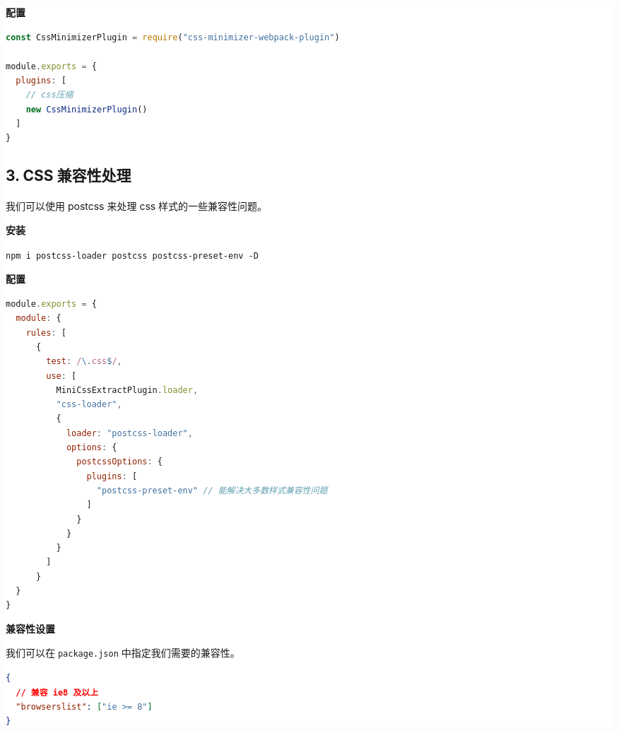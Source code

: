 **配置**

```js
const CssMinimizerPlugin = require("css-minimizer-webpack-plugin")

module.exports = {
  plugins: [
    // css压缩
    new CssMinimizerPlugin()
  ]
}
```

## 3. CSS 兼容性处理

我们可以使用 postcss 来处理 css 样式的一些兼容性问题。

**安装**

```
npm i postcss-loader postcss postcss-preset-env -D
```

**配置**

```js
module.exports = {
  module: {
    rules: [
      {
        test: /\.css$/,
        use: [
          MiniCssExtractPlugin.loader,
          "css-loader",
          {
            loader: "postcss-loader",
            options: {
              postcssOptions: {
                plugins: [
                  "postcss-preset-env" // 能解决大多数样式兼容性问题
                ]
              }
            }
          }
        ]
      }
  }
}
```

**兼容性设置**

我们可以在 `package.json` 中指定我们需要的兼容性。

```json
{
  // 兼容 ie8 及以上
  "browserslist": ["ie >= 8"]
}
```
